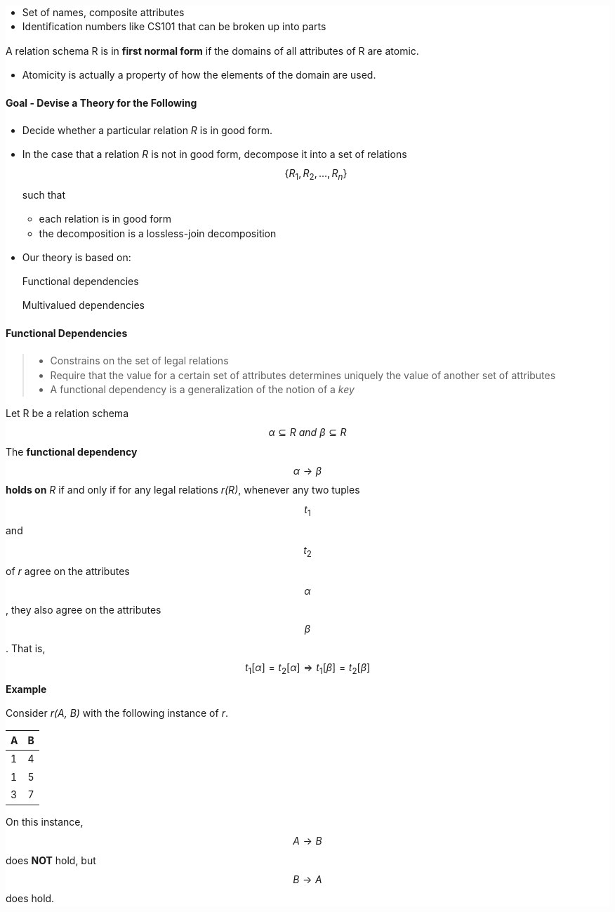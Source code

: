 - Set of names, composite attributes
- Identification numbers like CS101 that can be broken up into parts

A relation schema R is in **first normal form** if the domains of all attributes of R are atomic.

- Atomicity is actually a property of how the elements of the domain are used.

#### Goal - Devise a Theory for the Following

- Decide whether a particular relation *R* is in good form.

- In the case that a relation *R* is not in good form, decompose it into a set of relations $$\{ R_1,R_2,...,R_n\}$$ such that

  - each relation is in good form
  - the decomposition is a lossless-join decomposition

- Our theory is based on:

  Functional dependencies

  Multivalued dependencies

#### Functional Dependencies

> - Constrains on the set of legal relations
> - Require that the value for a certain set of attributes determines uniquely the value of another set of attributes
> - A functional dependency is a generalization of the notion of a *key*

Let R be a relation schema 
$$
\alpha \subseteq R \ and \ \beta \subseteq R
$$
The **functional dependency**
$$
\alpha \to \beta
$$
**holds on** *R* if and only if for any legal relations *r(R)*, whenever any two tuples $$t_1$$ and $$t_2$$ of *r* agree on the attributes $$\alpha$$, they also agree on the attributes $$\beta$$. That is,
$$
t_1[\alpha]=t_2[\alpha] \Rightarrow t_1[\beta]=t_2[\beta]
$$
**Example**

Consider *r(A, B)* with the following instance of *r*.

| A    | B    |
| ---- | ---- |
| 1    | 4    |
| 1    | 5    |
| 3    | 7    |

On this instance, $$A \to B$$ does **NOT** hold, but $$B \to A$$ does hold.
